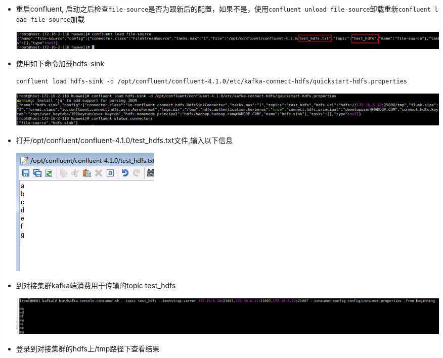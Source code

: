 - 重启confluent, 启动之后检查`file-source`是否为跟新后的配置，如果不是，使用`confluent unload file-source`卸载重新`confluent load file-source`加载

  ![](assets/Confluent_4_1_0/markdown-img-paste-20190809151114563.png)

- 使用如下命令加载hdfs-sink

  `confluent load hdfs-sink -d /opt/confluent/confluent-4.1.0/etc/kafka-connect-hdfs/quickstart-hdfs.properties`

  ![](assets/Confluent_4_1_0/markdown-img-paste-20190809152437498.png)

- 打开/opt/confluent/confluent-4.1.0/test_hdfs.txt文件,输入以下信息

  ![](assets/Confluent_4_1_0/markdown-img-paste-20190812184436902.png)

- 到对接集群kafka端消费用于传输的topic test_hdfs

  ![](assets/Confluent_4_1_0/markdown-img-paste-2019081218460544.png)

- 登录到对接集群的hdfs上/tmp路径下查看结果
